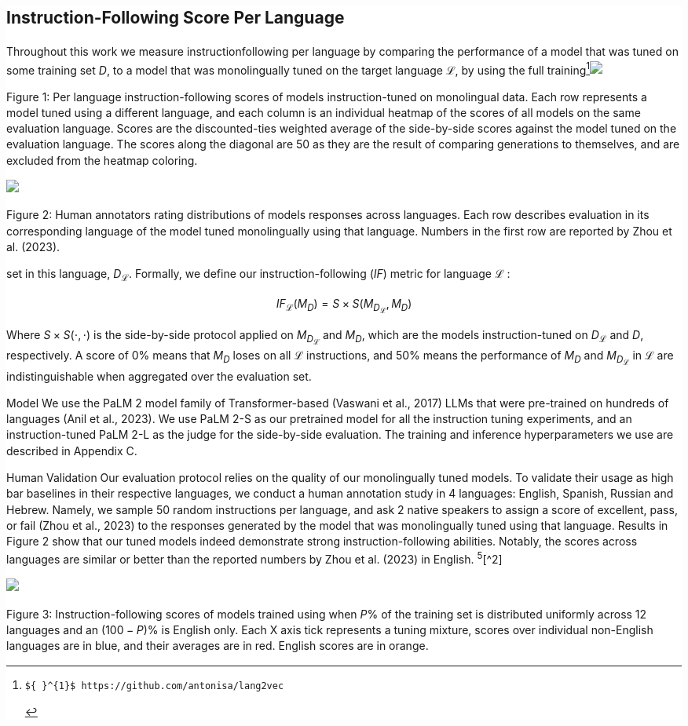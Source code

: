 ## Instruction-Following Score Per Language

 Throughout this work we measure instructionfollowing per language by comparing the performance of a model that was tuned on some training set $D$, to a model that was monolingually tuned on the target language $\mathcal{L}$, by using the full training[^1]![](https://cdn.mathpix.com/cropped/2024_06_04_2281bf7f9009c7097f31g-03.jpg?height=754&width=1556&top_left_y=243&top_left_x=250)

Figure 1: Per language instruction-following scores of models instruction-tuned on monolingual data. Each row represents a model tuned using a different language, and each column is an individual heatmap of the scores of all models on the same evaluation language. Scores are the discounted-ties weighted average of the side-by-side scores against the model tuned on the evaluation language. The scores along the diagonal are 50 as they are the result of comparing generations to themselves, and are excluded from the heatmap coloring.

![](https://cdn.mathpix.com/cropped/2024_06_04_2281bf7f9009c7097f31g-03.jpg?height=337&width=694&top_left_y=1322&top_left_x=241)

Figure 2: Human annotators rating distributions of models responses across languages. Each row describes evaluation in its corresponding language of the model tuned monolingually using that language. Numbers in the first row are reported by Zhou et al. (2023).

set in this language, $D_{\mathcal{L}}$. Formally, we define our instruction-following $(I F)$ metric for language $\mathcal{L}$ :

$$
I F_{\mathcal{L}}\left(M_{D}\right)=S \times S\left(M_{D_{\mathcal{L}}}, M_{D}\right)
$$

Where $S \times S(\cdot, \cdot)$ is the side-by-side protocol applied on $M_{D_{\mathcal{L}}}$ and $M_{D}$, which are the models instruction-tuned on $D_{\mathcal{L}}$ and $D$, respectively. A score of $0 \%$ means that $M_{D}$ loses on all $\mathcal{L}$ instructions, and $50 \%$ means the performance of $M_{D}$ and $M_{D_{\mathcal{L}}}$ in $\mathcal{L}$ are indistinguishable when aggregated over the evaluation set.

Model We use the PaLM 2 model family of Transformer-based (Vaswani et al., 2017) LLMs that were pre-trained on hundreds of languages (Anil et al., 2023). We use PaLM 2-S as our pretrained model for all the instruction tuning experiments, and an instruction-tuned PaLM 2-L as the judge for the side-by-side evaluation. The training and inference hyperparameters we use are described in Appendix C.

Human Validation Our evaluation protocol relies on the quality of our monolingually tuned models. To validate their usage as high bar baselines in their respective languages, we conduct a human annotation study in 4 languages: English, Spanish, Russian and Hebrew. Namely, we sample 50 random instructions per language, and ask 2 native speakers to assign a score of excellent, pass, or fail (Zhou et al., 2023) to the responses generated by the model that was monolingually tuned using that language. Results in Figure 2 show that our tuned models indeed demonstrate strong instruction-following abilities. Notably, the scores across languages are similar or better than the reported numbers by Zhou et al. (2023) in English. ${ }^{5}$[^2]

![](https://cdn.mathpix.com/cropped/2024_06_04_2281bf7f9009c7097f31g-04.jpg?height=659&width=1585&top_left_y=236&top_left_x=241)

Figure 3: Instruction-following scores of models trained using when $P \%$ of the training set is distributed uniformly across 12 languages and an $(100-P) \%$ is English only. Each $\mathrm{X}$ axis tick represents a tuning mixture, scores over individual non-English languages are in blue, and their averages are in red. English scores are in orange.


[^0]:    We release all model weights to Hugging Face at this link
[^1]:    ${ }^{1}$ https://github.com/antonisa/lang2vec